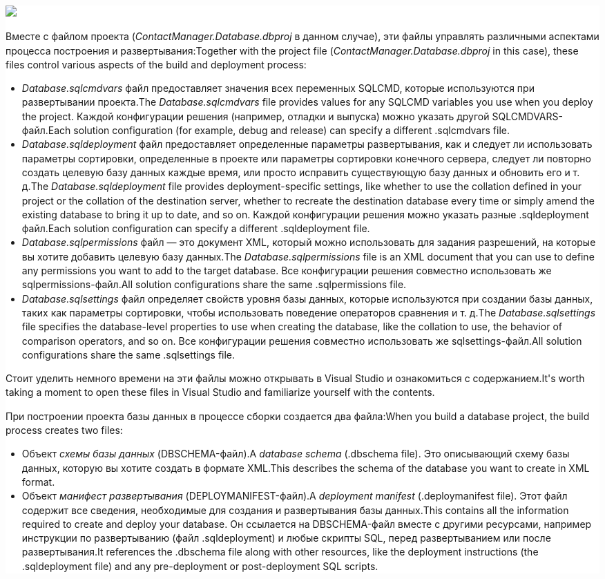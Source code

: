 ![](deploying-database-projects/_static/image1.png)

<span data-ttu-id="15da2-112">Вместе с файлом проекта (*ContactManager.Database.dbproj* в данном случае), эти файлы управлять различными аспектами процесса построения и развертывания:</span><span class="sxs-lookup"><span data-stu-id="15da2-112">Together with the project file (*ContactManager.Database.dbproj* in this case), these files control various aspects of the build and deployment process:</span></span>

- <span data-ttu-id="15da2-113">*Database.sqlcmdvars* файл предоставляет значения всех переменных SQLCMD, которые используются при развертывании проекта.</span><span class="sxs-lookup"><span data-stu-id="15da2-113">The *Database.sqlcmdvars* file provides values for any SQLCMD variables you use when you deploy the project.</span></span> <span data-ttu-id="15da2-114">Каждой конфигурации решения (например, отладки и выпуска) можно указать другой SQLCMDVARS-файл.</span><span class="sxs-lookup"><span data-stu-id="15da2-114">Each solution configuration (for example, debug and release) can specify a different .sqlcmdvars file.</span></span>
- <span data-ttu-id="15da2-115">*Database.sqldeployment* файл предоставляет определенные параметры развертывания, как и следует ли использовать параметры сортировки, определенные в проекте или параметры сортировки конечного сервера, следует ли повторно создать целевую базу данных каждые время, или просто исправить существующую базу данных и обновить его и т. д.</span><span class="sxs-lookup"><span data-stu-id="15da2-115">The *Database.sqldeployment* file provides deployment-specific settings, like whether to use the collation defined in your project or the collation of the destination server, whether to recreate the destination database every time or simply amend the existing database to bring it up to date, and so on.</span></span> <span data-ttu-id="15da2-116">Каждой конфигурации решения можно указать разные .sqldeployment файл.</span><span class="sxs-lookup"><span data-stu-id="15da2-116">Each solution configuration can specify a different .sqldeployment file.</span></span>
- <span data-ttu-id="15da2-117">*Database.sqlpermissions* файл — это документ XML, который можно использовать для задания разрешений, на которые вы хотите добавить целевую базу данных.</span><span class="sxs-lookup"><span data-stu-id="15da2-117">The *Database.sqlpermissions* file is an XML document that you can use to define any permissions you want to add to the target database.</span></span> <span data-ttu-id="15da2-118">Все конфигурации решения совместно использовать же sqlpermissions-файл.</span><span class="sxs-lookup"><span data-stu-id="15da2-118">All solution configurations share the same .sqlpermissions file.</span></span>
- <span data-ttu-id="15da2-119">*Database.sqlsettings* файл определяет свойств уровня базы данных, которые используются при создании базы данных, таких как параметры сортировки, чтобы использовать поведение операторов сравнения и т. д.</span><span class="sxs-lookup"><span data-stu-id="15da2-119">The *Database.sqlsettings* file specifies the database-level properties to use when creating the database, like the collation to use, the behavior of comparison operators, and so on.</span></span> <span data-ttu-id="15da2-120">Все конфигурации решения совместно использовать же sqlsettings-файл.</span><span class="sxs-lookup"><span data-stu-id="15da2-120">All solution configurations share the same .sqlsettings file.</span></span>

<span data-ttu-id="15da2-121">Стоит уделить немного времени на эти файлы можно открывать в Visual Studio и ознакомиться с содержанием.</span><span class="sxs-lookup"><span data-stu-id="15da2-121">It's worth taking a moment to open these files in Visual Studio and familiarize yourself with the contents.</span></span>

<span data-ttu-id="15da2-122">При построении проекта базы данных в процессе сборки создается два файла:</span><span class="sxs-lookup"><span data-stu-id="15da2-122">When you build a database project, the build process creates two files:</span></span>

- <span data-ttu-id="15da2-123">Объект *схемы базы данных* (DBSCHEMA-файл).</span><span class="sxs-lookup"><span data-stu-id="15da2-123">A *database schema* (.dbschema file).</span></span> <span data-ttu-id="15da2-124">Это описывающий схему базы данных, которую вы хотите создать в формате XML.</span><span class="sxs-lookup"><span data-stu-id="15da2-124">This describes the schema of the database you want to create in XML format.</span></span>
- <span data-ttu-id="15da2-125">Объект *манифест развертывания* (DEPLOYMANIFEST-файл).</span><span class="sxs-lookup"><span data-stu-id="15da2-125">A *deployment manifest* (.deploymanifest file).</span></span> <span data-ttu-id="15da2-126">Этот файл содержит все сведения, необходимые для создания и развертывания базы данных.</span><span class="sxs-lookup"><span data-stu-id="15da2-126">This contains all the information required to create and deploy your database.</span></span> <span data-ttu-id="15da2-127">Он ссылается на DBSCHEMA-файл вместе с другими ресурсами, например инструкции по развертыванию (файл .sqldeployment) и любые скрипты SQL, перед развертыванием или после развертывания.</span><span class="sxs-lookup"><span data-stu-id="15da2-127">It references the .dbschema file along with other resources, like the deployment instructions (the .sqldeployment file) and any pre-deployment or post-deployment SQL scripts.</span></span>
